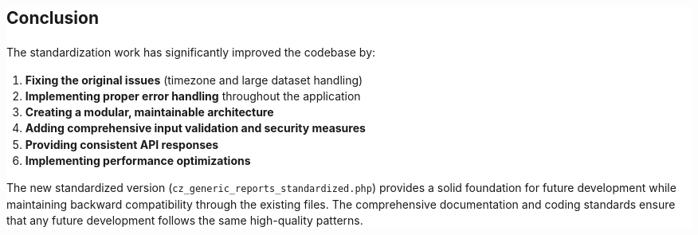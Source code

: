 ## Conclusion

The standardization work has significantly improved the codebase by:

1. **Fixing the original issues** (timezone and large dataset handling)
2. **Implementing proper error handling** throughout the application
3. **Creating a modular, maintainable architecture**
4. **Adding comprehensive input validation and security measures**
5. **Providing consistent API responses**
6. **Implementing performance optimizations**

The new standardized version (`cz_generic_reports_standardized.php`) provides a solid foundation for future development while maintaining backward compatibility through the existing files. The comprehensive documentation and coding standards ensure that any future development follows the same high-quality patterns. 